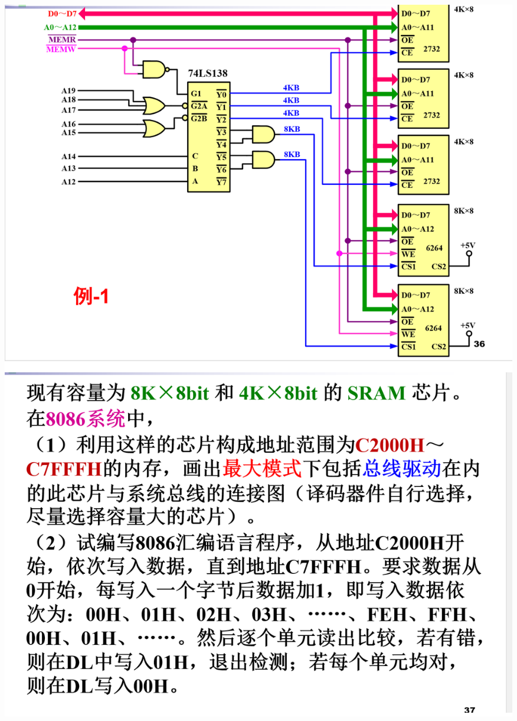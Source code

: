 ![image-20250107155703570](微机原理学习笔记.assets/image-20250107155703570-1736236624482-91.png)

![image-20250107155712484](微机原理学习笔记.assets/image-20250107155712484-1736236633896-93.png)
